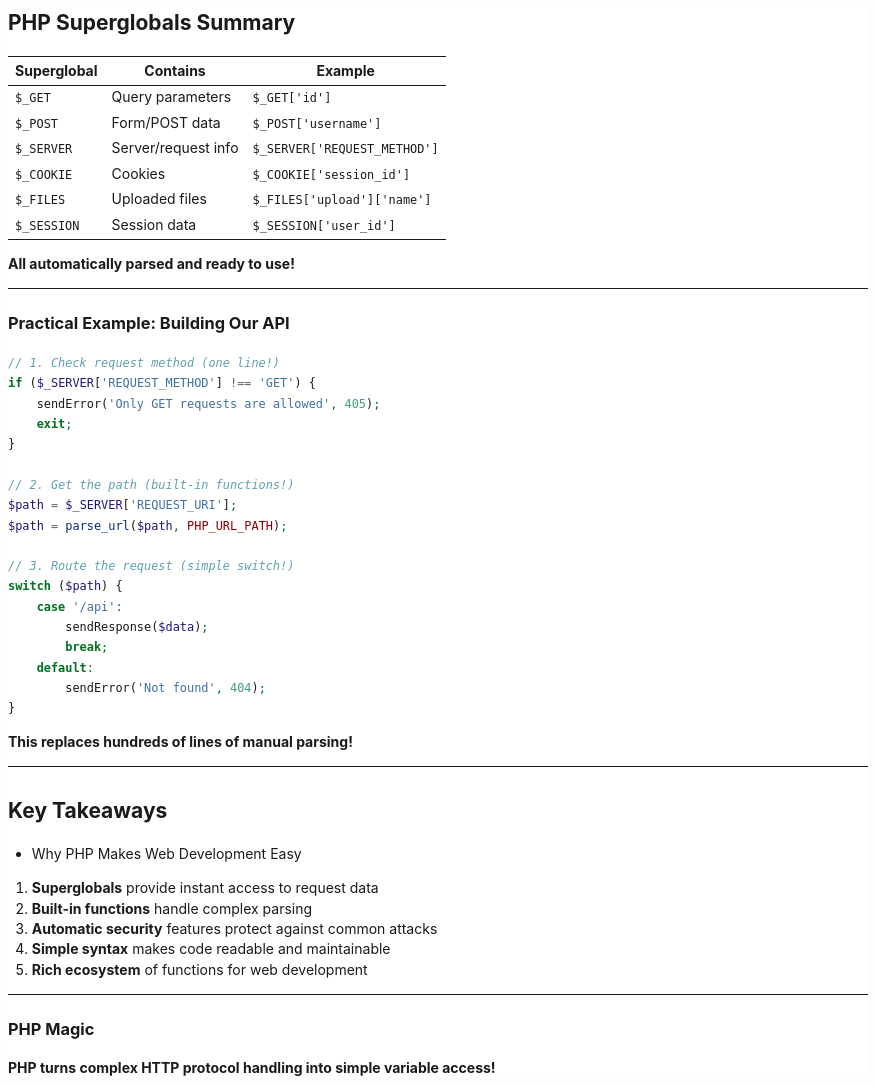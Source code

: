 
## PHP Superglobals Summary

| Superglobal | Contains | Example |
|-------------|----------|---------|
| `$_GET` | Query parameters | `$_GET['id']` |
| `$_POST` | Form/POST data | `$_POST['username']` |
| `$_SERVER` | Server/request info | `$_SERVER['REQUEST_METHOD']` |
| `$_COOKIE` | Cookies | `$_COOKIE['session_id']` |
| `$_FILES` | Uploaded files | `$_FILES['upload']['name']` |
| `$_SESSION` | Session data | `$_SESSION['user_id']` |

**All automatically parsed and ready to use!**

---

### Practical Example: Building Our API

```php
// 1. Check request method (one line!)
if ($_SERVER['REQUEST_METHOD'] !== 'GET') {
    sendError('Only GET requests are allowed', 405);
    exit;
}

// 2. Get the path (built-in functions!)
$path = $_SERVER['REQUEST_URI'];
$path = parse_url($path, PHP_URL_PATH);

// 3. Route the request (simple switch!)
switch ($path) {
    case '/api':
        sendResponse($data);
        break;
    default:
        sendError('Not found', 404);
}
```

**This replaces hundreds of lines of manual parsing!**

---

## Key Takeaways

- Why PHP Makes Web Development Easy

1. **Superglobals** provide instant access to request data
2. **Built-in functions** handle complex parsing
3. **Automatic security** features protect against common attacks
4. **Simple syntax** makes code readable and maintainable
5. **Rich ecosystem** of functions for web development

---

### PHP Magic

**PHP turns complex HTTP protocol handling into simple variable access!**
